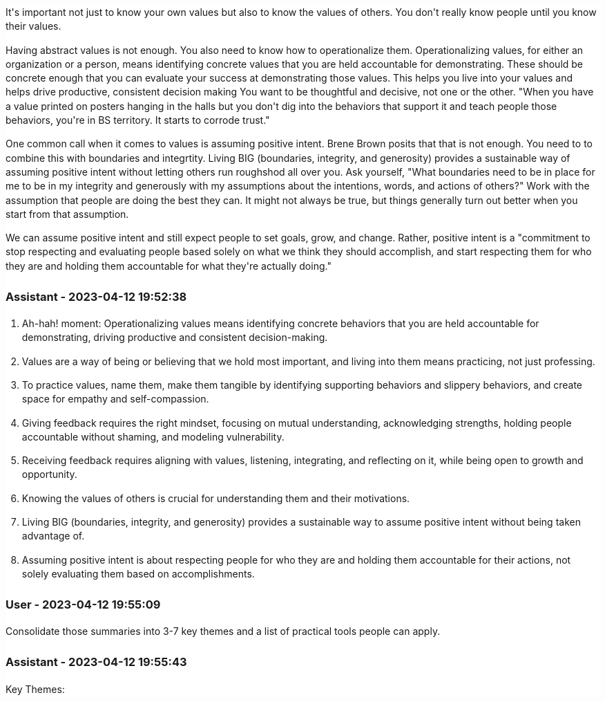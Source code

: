 It's important not just to know your own values but also to know the values of others. You don't really know people until you know their values. 

Having abstract values is not enough. You also need to know how to operationalize them. Operationalizing values, for either an organization or a person, means identifying concrete values that you are held accountable for demonstrating. These should be concrete enough that you can evaluate your success at demonstrating those values. This helps you live into your values and helps drive productive, consistent decision making You want to be thoughtful and decisive, not one or the other. "When you have a value printed on posters hanging in the halls but you don't dig into the behaviors that support it and teach people those behaviors, you're in BS territory. It starts to corrode trust."

One common call when it comes to values is assuming positive intent. Brene Brown posits that that is not enough. You need to to combine this with boundaries and integrtity. Living BIG (boundaries, integrity, and generosity) provides a sustainable way of assuming positive intent without letting others run roughshod all over you. Ask yourself, "What boundaries need to be in place for me to be in my integrity and generously with my assumptions about the intentions, words, and actions of others?" Work with the assumption that people are doing the best they can. It might not always be true, but things generally turn out better when you start from that assumption. 

We can assume positive intent and still expect people to set goals, grow, and change. Rather, positive intent is a "commitment to stop respecting and evaluating people based solely on what we think they should accomplish, and start respecting them for who they are and holding them accountable for what they're actually doing."

### Assistant - 2023-04-12 19:52:38

1. Ah-hah! moment: Operationalizing values means identifying concrete behaviors that you are held accountable for demonstrating, driving productive and consistent decision-making.

2. Values are a way of being or believing that we hold most important, and living into them means practicing, not just professing.

3. To practice values, name them, make them tangible by identifying supporting behaviors and slippery behaviors, and create space for empathy and self-compassion.

4. Giving feedback requires the right mindset, focusing on mutual understanding, acknowledging strengths, holding people accountable without shaming, and modeling vulnerability.

5. Receiving feedback requires aligning with values, listening, integrating, and reflecting on it, while being open to growth and opportunity.

6. Knowing the values of others is crucial for understanding them and their motivations.

7. Living BIG (boundaries, integrity, and generosity) provides a sustainable way to assume positive intent without being taken advantage of.

8. Assuming positive intent is about respecting people for who they are and holding them accountable for their actions, not solely evaluating them based on accomplishments.

### User - 2023-04-12 19:55:09

Consolidate those summaries into 3-7 key themes and a list of practical tools people can apply.

### Assistant - 2023-04-12 19:55:43

Key Themes:
